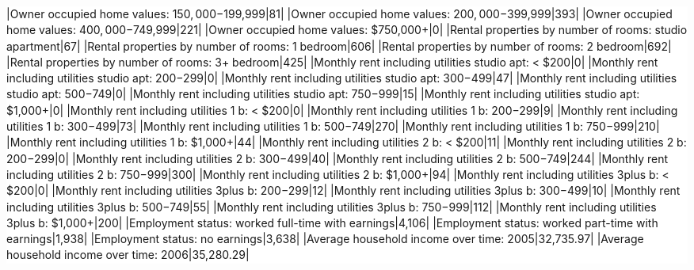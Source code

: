 |Owner occupied home values: $150,000-$199,999|81|
|Owner occupied home values: $200,000-$399,999|393|
|Owner occupied home values: $400,000-$749,999|221|
|Owner occupied home values: $750,000+|0|
|Rental properties by number of rooms: studio apartment|67|
|Rental properties by number of rooms: 1 bedroom|606|
|Rental properties by number of rooms: 2 bedroom|692|
|Rental properties by number of rooms: 3+ bedroom|425|
|Monthly rent including utilities studio apt: < $200|0|
|Monthly rent including utilities studio apt: $200-$299|0|
|Monthly rent including utilities studio apt: $300-$499|47|
|Monthly rent including utilities studio apt: $500-$749|0|
|Monthly rent including utilities studio apt: $750-$999|15|
|Monthly rent including utilities studio apt: $1,000+|0|
|Monthly rent including utilities 1 b: < $200|0|
|Monthly rent including utilities 1 b: $200-$299|9|
|Monthly rent including utilities 1 b: $300-$499|73|
|Monthly rent including utilities 1 b: $500-$749|270|
|Monthly rent including utilities 1 b: $750-$999|210|
|Monthly rent including utilities 1 b: $1,000+|44|
|Monthly rent including utilities 2 b: < $200|11|
|Monthly rent including utilities 2 b: $200-$299|0|
|Monthly rent including utilities 2 b: $300-$499|40|
|Monthly rent including utilities 2 b: $500-$749|244|
|Monthly rent including utilities 2 b: $750-$999|300|
|Monthly rent including utilities 2 b: $1,000+|94|
|Monthly rent including utilities 3plus b: < $200|0|
|Monthly rent including utilities 3plus b: $200-$299|12|
|Monthly rent including utilities 3plus b: $300-$499|10|
|Monthly rent including utilities 3plus b: $500-$749|55|
|Monthly rent including utilities 3plus b: $750-$999|112|
|Monthly rent including utilities 3plus b: $1,000+|200|
|Employment status: worked full-time with earnings|4,106|
|Employment status: worked part-time with earnings|1,938|
|Employment status: no earnings|3,638|
|Average household income over time: 2005|32,735.97|
|Average household income over time: 2006|35,280.29|